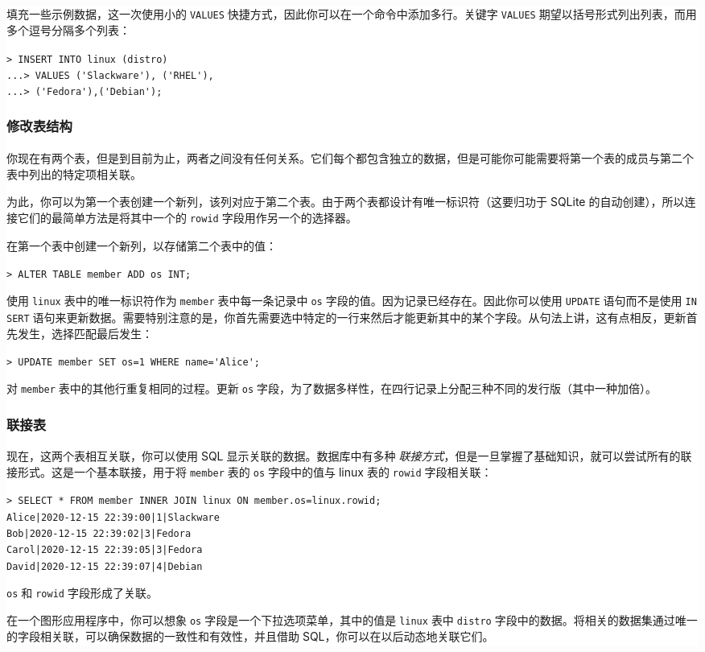 填充一些示例数据，这一次使用小的 `VALUES` 快捷方式，因此你可以在一个命令中添加多行。关键字 `VALUES` 期望以括号形式列出列表，而用多个逗号分隔多个列表：



```
> INSERT INTO linux (distro)
...> VALUES ('Slackware'), ('RHEL'),
...> ('Fedora'),('Debian');

```

### 修改表结构


你现在有两个表，但是到目前为止，两者之间没有任何关系。它们每个都包含独立的数据，但是可能你可能需要将第一个表的成员与第二个表中列出的特定项相关联。


为此，你可以为第一个表创建一个新列，该列对应于第二个表。由于两个表都设计有唯一标识符（这要归功于 SQLite 的自动创建），所以连接它们的最简单方法是将其中一个的 `rowid` 字段用作另一个的选择器。


在第一个表中创建一个新列，以存储第二个表中的值：



```
> ALTER TABLE member ADD os INT;

```

使用 `linux` 表中的唯一标识符作为 `member` 表中每一条记录中 `os` 字段的值。因为记录已经存在。因此你可以使用 `UPDATE` 语句而不是使用 `INSERT` 语句来更新数据。需要特别注意的是，你首先需要选中特定的一行来然后才能更新其中的某个字段。从句法上讲，这有点相反，更新首先发生，选择匹配最后发生：



```
> UPDATE member SET os=1 WHERE name='Alice';

```

对 `member` 表中的其他行重复相同的过程。更新 `os` 字段，为了数据多样性，在四行记录上分配三种不同的发行版（其中一种加倍）。


### 联接表


现在，这两个表相互关联，你可以使用 SQL 显示关联的数据。数据库中有多种 *联接方式*，但是一旦掌握了基础知识，就可以尝试所有的联接形式。这是一个基本联接，用于将 `member` 表的 `os` 字段中的值与 linux 表的 `rowid` 字段相关联：



```
> SELECT * FROM member INNER JOIN linux ON member.os=linux.rowid;
Alice|2020-12-15 22:39:00|1|Slackware
Bob|2020-12-15 22:39:02|3|Fedora
Carol|2020-12-15 22:39:05|3|Fedora
David|2020-12-15 22:39:07|4|Debian

```

`os` 和 `rowid` 字段形成了关联。


在一个图形应用程序中，你可以想象 `os` 字段是一个下拉选项菜单，其中的值是 `linux` 表中 `distro` 字段中的数据。将相关的数据集通过唯一的字段相关联，可以确保数据的一致性和有效性，并且借助 SQL，你可以在以后动态地关联它们。

